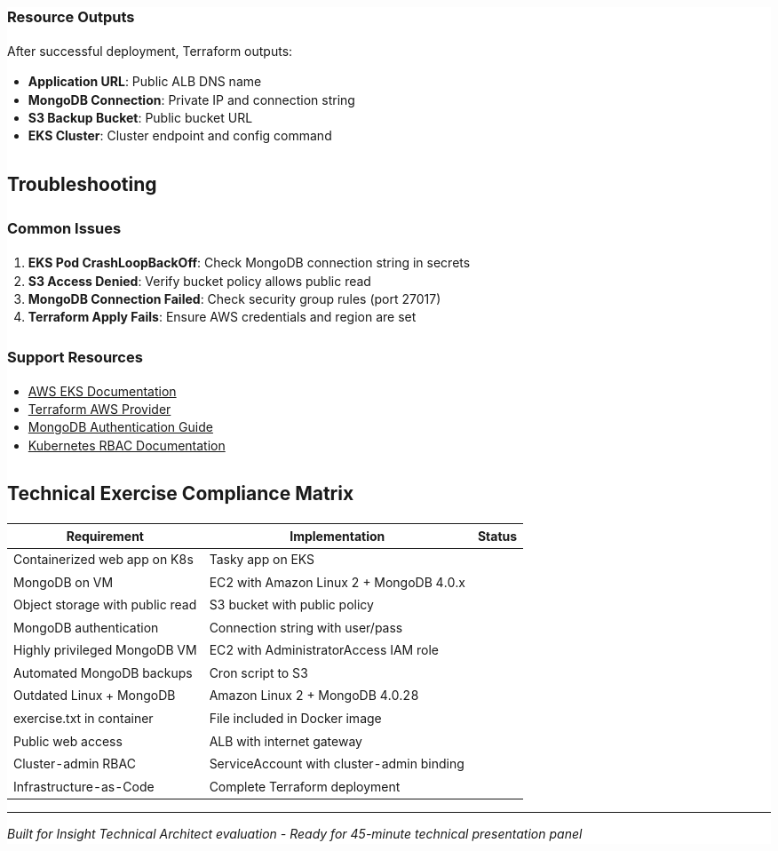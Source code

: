 ### Resource Outputs

After successful deployment, Terraform outputs:

- **Application URL**: Public ALB DNS name
- **MongoDB Connection**: Private IP and connection string
- **S3 Backup Bucket**: Public bucket URL
- **EKS Cluster**: Cluster endpoint and config command

## Troubleshooting

### Common Issues

1. **EKS Pod CrashLoopBackOff**: Check MongoDB connection string in secrets
2. **S3 Access Denied**: Verify bucket policy allows public read
3. **MongoDB Connection Failed**: Check security group rules (port 27017)
4. **Terraform Apply Fails**: Ensure AWS credentials and region are set

### Support Resources

- [AWS EKS Documentation](https://docs.aws.amazon.com/eks/)
- [Terraform AWS Provider](https://registry.terraform.io/providers/hashicorp/aws/latest/docs)
- [MongoDB Authentication Guide](https://docs.mongodb.com/manual/tutorial/enable-authentication/)
- [Kubernetes RBAC Documentation](https://kubernetes.io/docs/reference/access-authn-authz/rbac/)

## Technical Exercise Compliance Matrix

| Requirement | Implementation | Status |
|-------------|----------------|---------|
| Containerized web app on K8s | Tasky app on EKS | 
| MongoDB on VM | EC2 with Amazon Linux 2 + MongoDB 4.0.x | 
| Object storage with public read | S3 bucket with public policy |
| MongoDB authentication | Connection string with user/pass |
| Highly privileged MongoDB VM | EC2 with AdministratorAccess IAM role |
| Automated MongoDB backups | Cron script to S3 |
| Outdated Linux + MongoDB | Amazon Linux 2 + MongoDB 4.0.28 |
| exercise.txt in container | File included in Docker image |
| Public web access | ALB with internet gateway |
| Cluster-admin RBAC | ServiceAccount with cluster-admin binding |
| Infrastructure-as-Code | Complete Terraform deployment |

---

*Built for Insight Technical Architect evaluation - Ready for 45-minute technical presentation panel*
